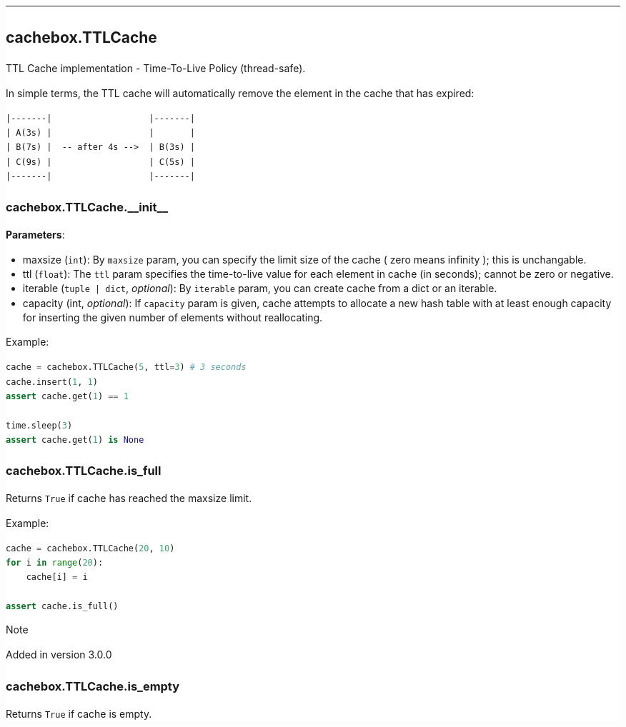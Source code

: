 ------

## cachebox.TTLCache
TTL Cache implementation - Time-To-Live Policy (thread-safe).

In simple terms, the TTL cache will automatically remove the element in the cache that has expired:

```
|-------|                   |-------|
| A(3s) |                   |       |
| B(7s) |  -- after 4s -->  | B(3s) |
| C(9s) |                   | C(5s) |
|-------|                   |-------|
```

### cachebox.TTLCache.\_\_init\_\_

**Parameters**:
- maxsize (`int`): By `maxsize` param, you can specify the limit size of the cache ( zero means infinity ); this is unchangable.
- ttl (`float`): The `ttl` param specifies the time-to-live value for each element in cache (in seconds); cannot be zero or negative.
- iterable (`tuple | dict`, *optional*): By `iterable` param, you can create cache from a dict or an iterable.
- capacity (int, *optional*): If `capacity` param is given, cache attempts to allocate a new hash table with at
least enough capacity for inserting the given number of elements without reallocating.

Example:
```python
cache = cachebox.TTLCache(5, ttl=3) # 3 seconds
cache.insert(1, 1)
assert cache.get(1) == 1

time.sleep(3)
assert cache.get(1) is None
```

### cachebox.TTLCache.is_full
Returns `True` if cache has reached the maxsize limit.

Example:
```python
cache = cachebox.TTLCache(20, 10)
for i in range(20):
    cache[i] = i

assert cache.is_full()
```

> [!NOTE]
> Added in version 3.0.0

### cachebox.TTLCache.is_empty
Returns `True` if cache is empty.
